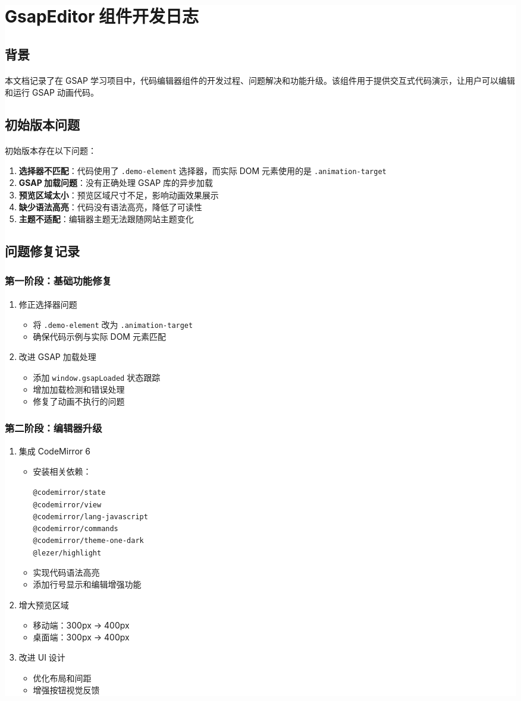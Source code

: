 # GsapEditor 组件开发日志

## 背景

本文档记录了在 GSAP 学习项目中，代码编辑器组件的开发过程、问题解决和功能升级。该组件用于提供交互式代码演示，让用户可以编辑和运行 GSAP 动画代码。

## 初始版本问题

初始版本存在以下问题：

1. **选择器不匹配**：代码使用了 `.demo-element` 选择器，而实际 DOM 元素使用的是 `.animation-target`
2. **GSAP 加载问题**：没有正确处理 GSAP 库的异步加载
3. **预览区域太小**：预览区域尺寸不足，影响动画效果展示
4. **缺少语法高亮**：代码没有语法高亮，降低了可读性
5. **主题不适配**：编辑器主题无法跟随网站主题变化

## 问题修复记录

### 第一阶段：基础功能修复

1. 修正选择器问题
   - 将 `.demo-element` 改为 `.animation-target`
   - 确保代码示例与实际 DOM 元素匹配

2. 改进 GSAP 加载处理
   - 添加 `window.gsapLoaded` 状态跟踪
   - 增加加载检测和错误处理
   - 修复了动画不执行的问题

### 第二阶段：编辑器升级

1. 集成 CodeMirror 6
   - 安装相关依赖：
     ```
     @codemirror/state
     @codemirror/view
     @codemirror/lang-javascript
     @codemirror/commands
     @codemirror/theme-one-dark
     @lezer/highlight
     ```
   - 实现代码语法高亮
   - 添加行号显示和编辑增强功能

2. 增大预览区域
   - 移动端：300px → 400px
   - 桌面端：300px → 400px

3. 改进 UI 设计
   - 优化布局和间距
   - 增强按钮视觉反馈
